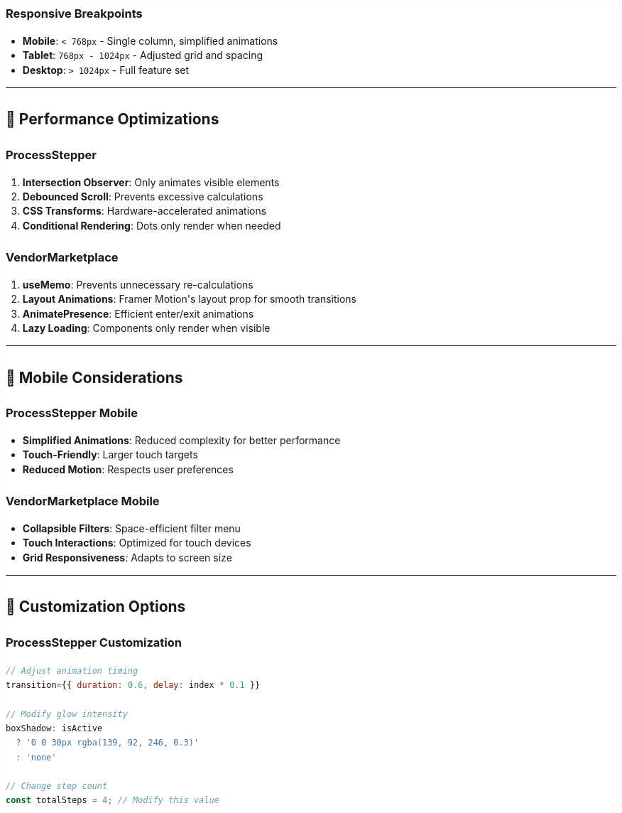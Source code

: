 ### Responsive Breakpoints
- **Mobile**: `< 768px` - Single column, simplified animations
- **Tablet**: `768px - 1024px` - Adjusted grid and spacing
- **Desktop**: `> 1024px` - Full feature set

---

## 🚀 Performance Optimizations

### ProcessStepper
1. **Intersection Observer**: Only animates visible elements
2. **Debounced Scroll**: Prevents excessive calculations
3. **CSS Transforms**: Hardware-accelerated animations
4. **Conditional Rendering**: Dots only render when needed

### VendorMarketplace
1. **useMemo**: Prevents unnecessary re-calculations
2. **Layout Animations**: Framer Motion's layout prop for smooth transitions
3. **AnimatePresence**: Efficient enter/exit animations
4. **Lazy Loading**: Components only render when visible

---

## 📱 Mobile Considerations

### ProcessStepper Mobile
- **Simplified Animations**: Reduced complexity for better performance
- **Touch-Friendly**: Larger touch targets
- **Reduced Motion**: Respects user preferences

### VendorMarketplace Mobile
- **Collapsible Filters**: Space-efficient filter menu
- **Touch Interactions**: Optimized for touch devices
- **Grid Responsiveness**: Adapts to screen size

---

## 🔧 Customization Options

### ProcessStepper Customization
```jsx
// Adjust animation timing
transition={{ duration: 0.6, delay: index * 0.1 }}

// Modify glow intensity
boxShadow: isActive 
  ? '0 0 30px rgba(139, 92, 246, 0.3)' 
  : 'none'

// Change step count
const totalSteps = 4; // Modify this value
```
